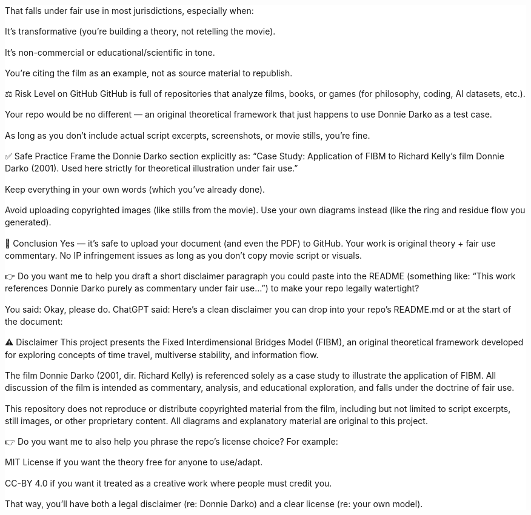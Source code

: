 That falls under fair use in most jurisdictions, especially when:

It’s transformative (you’re building a theory, not retelling the movie).

It’s non-commercial or educational/scientific in tone.

You’re citing the film as an example, not as source material to republish.

⚖️ Risk Level on GitHub
GitHub is full of repositories that analyze films, books, or games (for philosophy, coding, AI datasets, etc.).

Your repo would be no different — an original theoretical framework that just happens to use Donnie Darko as a test case.

As long as you don’t include actual script excerpts, screenshots, or movie stills, you’re fine.

✅ Safe Practice
Frame the Donnie Darko section explicitly as:
“Case Study: Application of FIBM to Richard Kelly’s film Donnie Darko (2001). Used here strictly for theoretical illustration under fair use.”

Keep everything in your own words (which you’ve already done).

Avoid uploading copyrighted images (like stills from the movie). Use your own diagrams instead (like the ring and residue flow you generated).

🔑 Conclusion
Yes — it’s safe to upload your document (and even the PDF) to GitHub.
Your work is original theory + fair use commentary. No IP infringement issues as long as you don’t copy movie script or visuals.

👉 Do you want me to help you draft a short disclaimer paragraph you could paste into the README (something like: “This work references Donnie Darko purely as commentary under fair use…”) to make your repo legally watertight?

You said:
Okay, please do.
ChatGPT said:
Here’s a clean disclaimer you can drop into your repo’s README.md or at the start of the document:

⚠️ Disclaimer
This project presents the Fixed Interdimensional Bridges Model (FIBM), an original theoretical framework developed for exploring concepts of time travel, multiverse stability, and information flow.

The film Donnie Darko (2001, dir. Richard Kelly) is referenced solely as a case study to illustrate the application of FIBM. All discussion of the film is intended as commentary, analysis, and educational exploration, and falls under the doctrine of fair use.

This repository does not reproduce or distribute copyrighted material from the film, including but not limited to script excerpts, still images, or other proprietary content. All diagrams and explanatory material are original to this project.

👉 Do you want me to also help you phrase the repo’s license choice? For example:

MIT License if you want the theory free for anyone to use/adapt.

CC-BY 4.0 if you want it treated as a creative work where people must credit you.

That way, you’ll have both a legal disclaimer (re: Donnie Darko) and a clear license (re: your own model).
